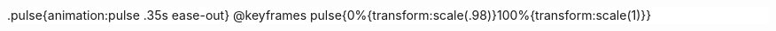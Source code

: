   .pulse{animation:pulse .35s ease-out}
  @keyframes pulse{0%{transform:scale(.98)}100%{transform:scale(1)}}

</style>

<script>
(function(){
  const root = document.getElementById('nano-embed');
  const V  = parseInt(root.dataset.V, 10) || 205;
  const DM = parseInt(root.dataset.dmodel, 10) || 16;
  const PAD_ID = 0;

  const xArea   = document.getElementById('emb-x');
  const buildBtn= document.getElementById('emb-build');
  const playBtn = document.getElementById('emb-play');
  const stepBtn = document.getElementById('emb-step');
  const resetBtn= document.getElementById('emb-reset');
  const idxEl   = document.getElementById('emb-idx');
  const TEl     = document.getElementById('emb-T');

  const wteViewport = document.querySelector('.wte-viewport');
  const wteScale    = document.querySelector('.wte-scale');
  const wteEl       = document.getElementById('wte');
  const tokEl       = document.getElementById('tokemb');

  let WTE=[]; let X=[]; let T=0; let iStep=-1; let playing=null;
  let idHeaderCells=[];                 // top id headers for highlight
  let tokCells={};                      // key "t,j" -> cell node

  function charId(ch){ let h=2166136261; for (let i=0;i<ch.length;i++){ h^=ch.charCodeAt(i); h=(h*16777619)>>>0; } return 1+(h%(V-1)); }
  function vecForId(id){
    if (id===PAD_ID) return Array(DM).fill(0);
    const v=new Array(DM);
    for (let j=0;j<DM;j++){
      const x=Math.sin(id*12.9898 + (j+1)*78.233)*43758.5453; const f=x-Math.floor(x);
      v[j]=(f*2-1);
    }
    return v;
  }
  function valColor(a){
    const v=Math.max(-1,Math.min(1,a));
    const hue=v<0?210:10, sat=60*Math.abs(v)+20, light=92-40*Math.abs(v);
    return `hsl(${hue} ${sat}% ${light}%)`;
  }

  // Fit Wte to container width; set viewport height to exact scaled grid height
  function updateScale(){
    const natW = wteEl.scrollWidth;
    const natH = wteEl.scrollHeight;
    const boxW = wteViewport.clientWidth;
    const s = boxW / natW;                               // fit width
    wteScale.style.transform = `scale(${s})`;
    wteViewport.style.height = Math.ceil(natH * s) + 'px'; // exact, no dead space
  }
